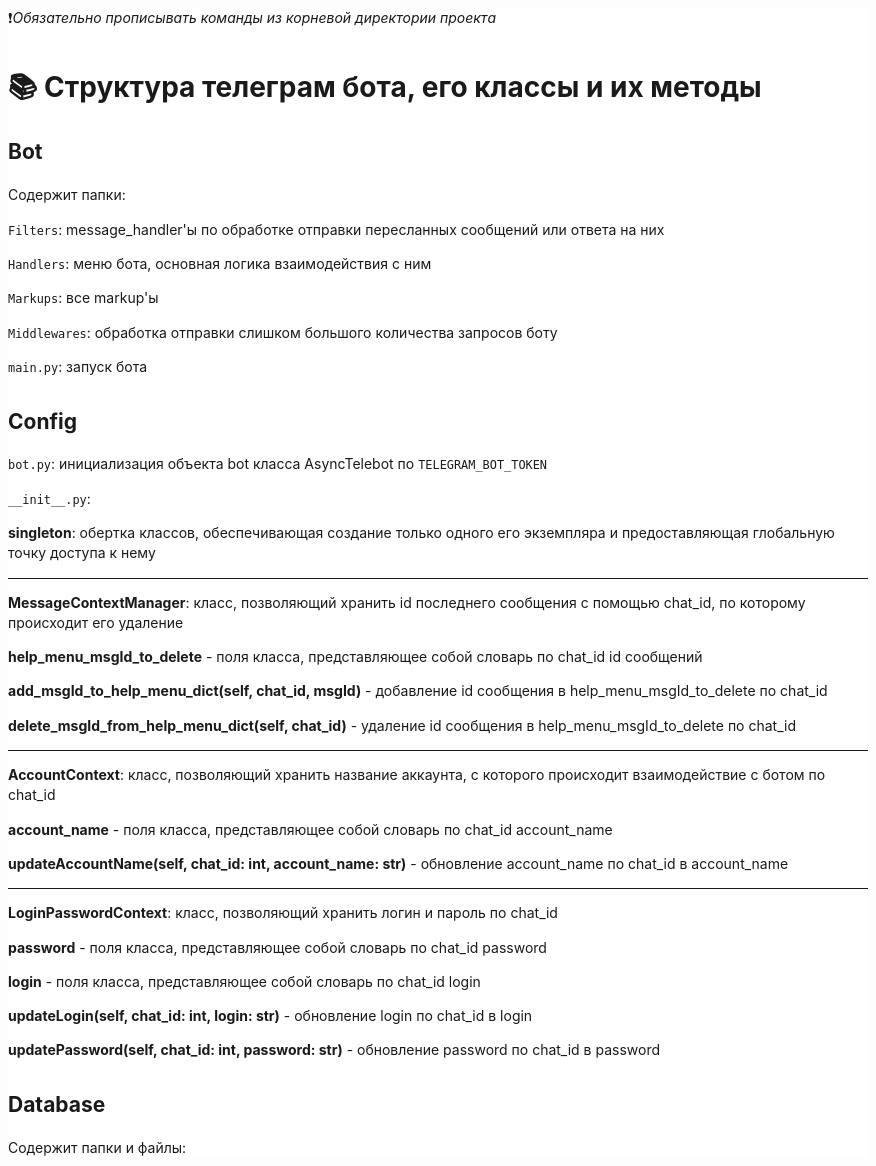 ❗️*Обязательно прописывать команды из корневой директории проекта*

# 📚 Структура телеграм бота, его классы и их методы
## Bot
Содержит папки:  

```Filters```: message_handler'ы по обработке отправки пересланных сообщений или ответа на них 

```Handlers```: меню бота, основная логика взаимодействия с ним

```Markups```: все markup'ы

```Middlewares```: обработка отправки слишком большого количества запросов боту

```main.py```: запуск бота

## Config
```bot.py```: инициализация объекта bot класса AsyncTelebot по ```TELEGRAM_BOT_TOKEN```

```__init__.py```: 

**singleton**: обертка классов, обеспечивающая создание только одного его экземпляра и предоставляющая
глобальную точку доступа к нему

---

**MessageContextManager**: класс, позволяющий хранить id последнего сообщения с помощью chat_id, по которому происходит его удаление

**help_menu_msgId_to_delete** - поля класса, представляющее собой словарь по chat_id id сообщений

**add_msgId_to_help_menu_dict(self, chat_id, msgId)** - добавление id сообщения в help_menu_msgId_to_delete по chat_id

**delete_msgId_from_help_menu_dict(self, chat_id)** - удаление id сообщения в help_menu_msgId_to_delete по chat_id

---

**AccountContext**: класс, позволяющий хранить название аккаунта, с которого происходит взаимодействие с ботом по chat_id

**account_name** - поля класса, представляющее собой словарь по chat_id account_name

**updateAccountName(self, chat_id: int, account_name: str)** - обновление account_name по chat_id в account_name

---

**LoginPasswordContext**: класс, позволяющий хранить логин и пароль по chat_id

**password** - поля класса, представляющее собой словарь по chat_id password

**login** - поля класса, представляющее собой словарь по chat_id login

**updateLogin(self, chat_id: int, login: str)** - обновление login по chat_id в login

**updatePassword(self, chat_id: int, password: str)** - обновление password по chat_id в password

## Database
Содержит папки и файлы: 

```